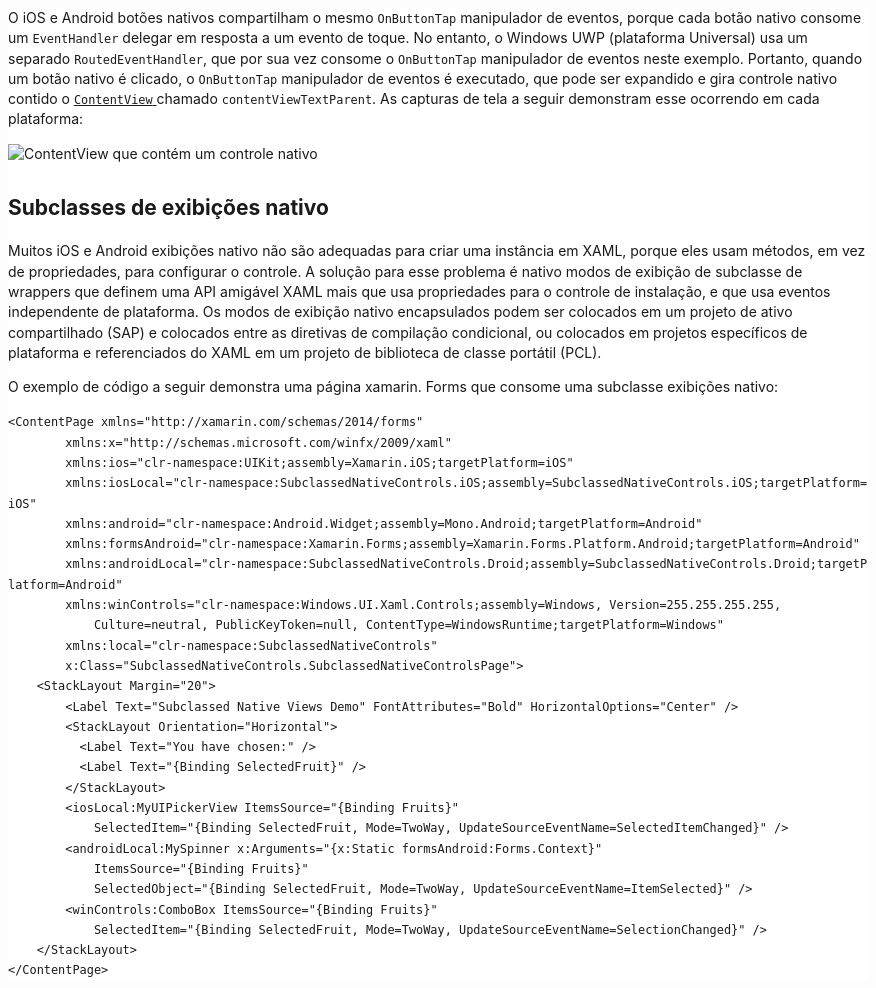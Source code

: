 O iOS e Android botões nativos compartilham o mesmo `OnButtonTap` manipulador de eventos, porque cada botão nativo consome um `EventHandler` delegar em resposta a um evento de toque. No entanto, o Windows UWP (plataforma Universal) usa um separado `RoutedEventHandler`, que por sua vez consome o `OnButtonTap` manipulador de eventos neste exemplo. Portanto, quando um botão nativo é clicado, o `OnButtonTap` manipulador de eventos é executado, que pode ser expandido e gira controle nativo contido o [ `ContentView` ](https://developer.xamarin.com/api/type/Xamarin.Forms.ContentView/) chamado `contentViewTextParent`. As capturas de tela a seguir demonstram esse ocorrendo em cada plataforma:

![](xaml-images/contentview.png "ContentView que contém um controle nativo")

<a name="subclassing" />

## <a name="subclassing-native-views"></a>Subclasses de exibições nativo

Muitos iOS e Android exibições nativo não são adequadas para criar uma instância em XAML, porque eles usam métodos, em vez de propriedades, para configurar o controle. A solução para esse problema é nativo modos de exibição de subclasse de wrappers que definem uma API amigável XAML mais que usa propriedades para o controle de instalação, e que usa eventos independente de plataforma. Os modos de exibição nativo encapsulados podem ser colocados em um projeto de ativo compartilhado (SAP) e colocados entre as diretivas de compilação condicional, ou colocados em projetos específicos de plataforma e referenciados do XAML em um projeto de biblioteca de classe portátil (PCL).

O exemplo de código a seguir demonstra uma página xamarin. Forms que consome uma subclasse exibições nativo:

```xaml
<ContentPage xmlns="http://xamarin.com/schemas/2014/forms"
        xmlns:x="http://schemas.microsoft.com/winfx/2009/xaml"
        xmlns:ios="clr-namespace:UIKit;assembly=Xamarin.iOS;targetPlatform=iOS"
        xmlns:iosLocal="clr-namespace:SubclassedNativeControls.iOS;assembly=SubclassedNativeControls.iOS;targetPlatform=iOS"
        xmlns:android="clr-namespace:Android.Widget;assembly=Mono.Android;targetPlatform=Android"
        xmlns:formsAndroid="clr-namespace:Xamarin.Forms;assembly=Xamarin.Forms.Platform.Android;targetPlatform=Android"
        xmlns:androidLocal="clr-namespace:SubclassedNativeControls.Droid;assembly=SubclassedNativeControls.Droid;targetPlatform=Android"
        xmlns:winControls="clr-namespace:Windows.UI.Xaml.Controls;assembly=Windows, Version=255.255.255.255,
            Culture=neutral, PublicKeyToken=null, ContentType=WindowsRuntime;targetPlatform=Windows"
        xmlns:local="clr-namespace:SubclassedNativeControls"
        x:Class="SubclassedNativeControls.SubclassedNativeControlsPage">
    <StackLayout Margin="20">
        <Label Text="Subclassed Native Views Demo" FontAttributes="Bold" HorizontalOptions="Center" />
        <StackLayout Orientation="Horizontal">
          <Label Text="You have chosen:" />
          <Label Text="{Binding SelectedFruit}" />      
        </StackLayout>
        <iosLocal:MyUIPickerView ItemsSource="{Binding Fruits}"
            SelectedItem="{Binding SelectedFruit, Mode=TwoWay, UpdateSourceEventName=SelectedItemChanged}" />
        <androidLocal:MySpinner x:Arguments="{x:Static formsAndroid:Forms.Context}"
            ItemsSource="{Binding Fruits}"
            SelectedObject="{Binding SelectedFruit, Mode=TwoWay, UpdateSourceEventName=ItemSelected}" />
        <winControls:ComboBox ItemsSource="{Binding Fruits}"
            SelectedItem="{Binding SelectedFruit, Mode=TwoWay, UpdateSourceEventName=SelectionChanged}" />
    </StackLayout>
</ContentPage>
```
